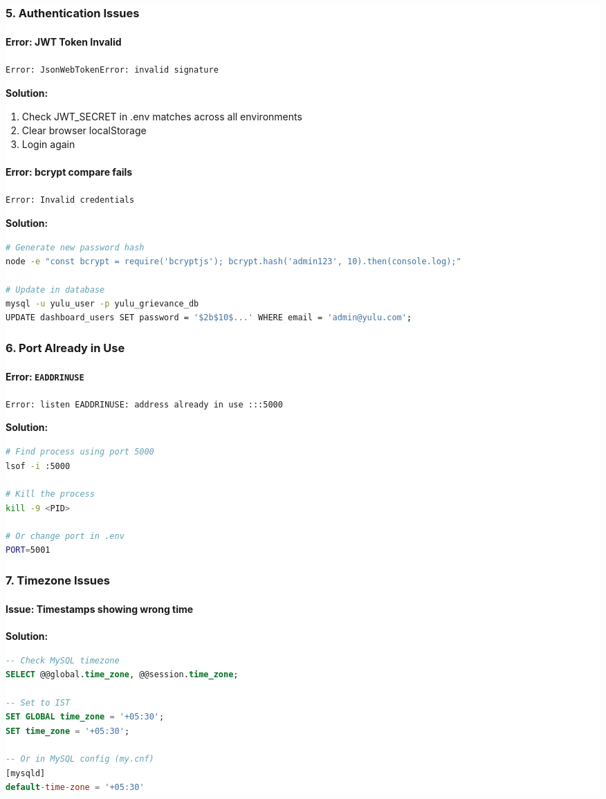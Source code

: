 ### 5. Authentication Issues

#### Error: JWT Token Invalid
```
Error: JsonWebTokenError: invalid signature
```

**Solution:**
1. Check JWT_SECRET in .env matches across all environments
2. Clear browser localStorage
3. Login again

#### Error: bcrypt compare fails
```
Error: Invalid credentials
```

**Solution:**
```bash
# Generate new password hash
node -e "const bcrypt = require('bcryptjs'); bcrypt.hash('admin123', 10).then(console.log);"

# Update in database
mysql -u yulu_user -p yulu_grievance_db
UPDATE dashboard_users SET password = '$2b$10$...' WHERE email = 'admin@yulu.com';
```

### 6. Port Already in Use

#### Error: `EADDRINUSE`
```
Error: listen EADDRINUSE: address already in use :::5000
```

**Solution:**
```bash
# Find process using port 5000
lsof -i :5000

# Kill the process
kill -9 <PID>

# Or change port in .env
PORT=5001
```

### 7. Timezone Issues

#### Issue: Timestamps showing wrong time

**Solution:**
```sql
-- Check MySQL timezone
SELECT @@global.time_zone, @@session.time_zone;

-- Set to IST
SET GLOBAL time_zone = '+05:30';
SET time_zone = '+05:30';

-- Or in MySQL config (my.cnf)
[mysqld]
default-time-zone = '+05:30'
```
